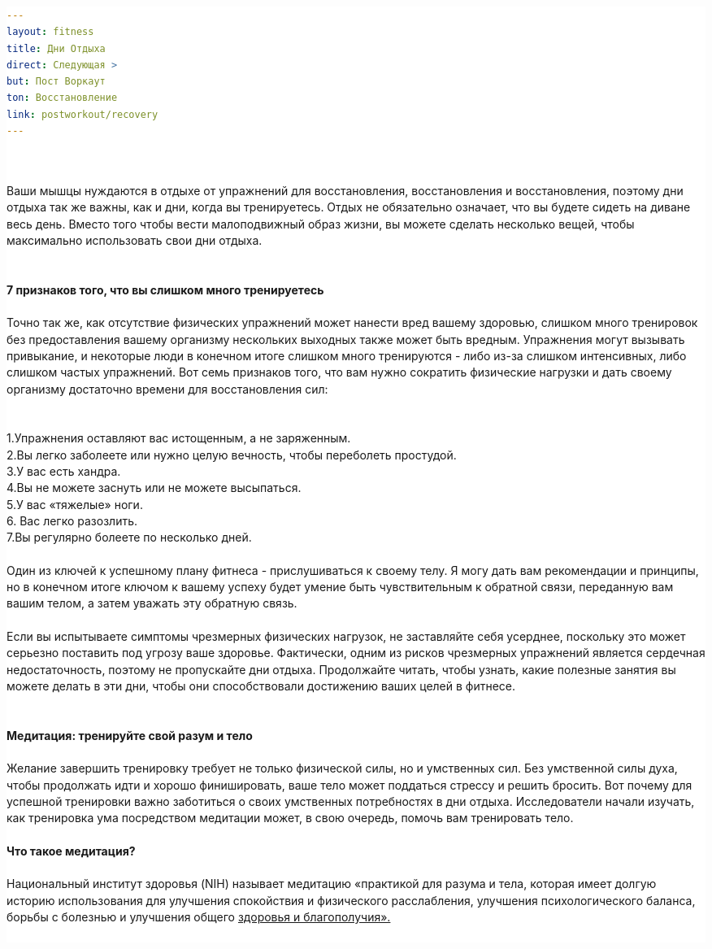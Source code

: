 ```yaml
---
layout: fitness
title: Дни Отдыха
direct: Следующая >
but: Пост Воркаут
ton: Восстановление
link: postworkout/recovery
---
```

<div class="section">
<p class="text-xl font-bold leading-relaxed">
<br/><br/>
Ваши мышцы нуждаются в отдыхе от упражнений для восстановления, восстановления и восстановления, поэтому дни отдыха так же важны, как и дни, когда вы тренируетесь. Отдых не обязательно означает, что вы будете сидеть на диване весь день. Вместо того чтобы вести малоподвижный образ жизни, вы можете сделать несколько вещей, чтобы максимально использовать свои дни отдыха.
<br/><br/><br/>
<strong class="text-4xl capitalize">
7 признаков того, что вы слишком много тренируетесь
</strong><br/><br/>
Точно так же, как отсутствие физических упражнений может нанести вред вашему здоровью, слишком много тренировок без предоставления вашему организму нескольких выходных также может быть вредным. Упражнения могут вызывать привыкание, и некоторые люди в конечном итоге слишком много тренируются - либо из-за слишком интенсивных, либо слишком частых упражнений. Вот семь признаков того, что вам нужно сократить физические нагрузки и дать своему организму достаточно времени для восстановления сил:
<br/><br/>
<br/>    1.Упражнения оставляют вас истощенным, а не заряженным.
<br/>    2.Вы легко заболеете или нужно целую вечность, чтобы переболеть простудой.
<br/>    3.У вас есть хандра.
<br/>    4.Вы не можете заснуть или не можете высыпаться.
<br/>    5.У вас «тяжелые» ноги.
<br/>    6. Вас легко разозлить.
<br/>    7.Вы регулярно болеете по несколько дней.
<br/><br/>
Один из ключей к успешному плану фитнеса - прислушиваться к своему телу. Я могу дать вам рекомендации и принципы, но в конечном итоге ключом к вашему успеху будет умение быть чувствительным к обратной связи, переданную вам вашим телом, а затем уважать эту обратную связь.
<br/><br/>
Если вы испытываете симптомы чрезмерных физических нагрузок, не заставляйте себя усерднее, поскольку это может серьезно поставить под угрозу ваше здоровье. Фактически, одним из рисков чрезмерных упражнений является сердечная недостаточность, поэтому не пропускайте дни отдыха. Продолжайте читать, чтобы узнать, какие полезные занятия вы можете делать в эти дни, чтобы они способствовали достижению ваших целей в фитнесе.
<br/><br/><br/>
<strong class="text-4xl capitalize">
Медитация: тренируйте свой разум и тело
</strong><br/><br/>
Желание завершить тренировку требует не только физической силы, но и умственных сил. Без умственной силы духа, чтобы продолжать идти и хорошо финишировать, ваше тело может поддаться стрессу и решить бросить. Вот почему для успешной тренировки важно заботиться о своих умственных потребностях в дни отдыха. Исследователи начали изучать, как тренировка ума посредством медитации может, в свою очередь, помочь вам тренировать тело.
<br/><br/>
<strong class="text-2xl capitalize">
Что такое медитация? </strong>
<br/><br/>
Национальный институт здоровья (NIH) называет медитацию «практикой для разума и тела, которая имеет долгую историю использования для улучшения спокойствия и физического расслабления, улучшения психологического баланса, борьбы с болезнью и улучшения общего <a class="text-blue-600" href="https://www.nccih.nih.gov/health/meditation-in-depth"> здоровья и благополучия». </a>
<br/><br/>